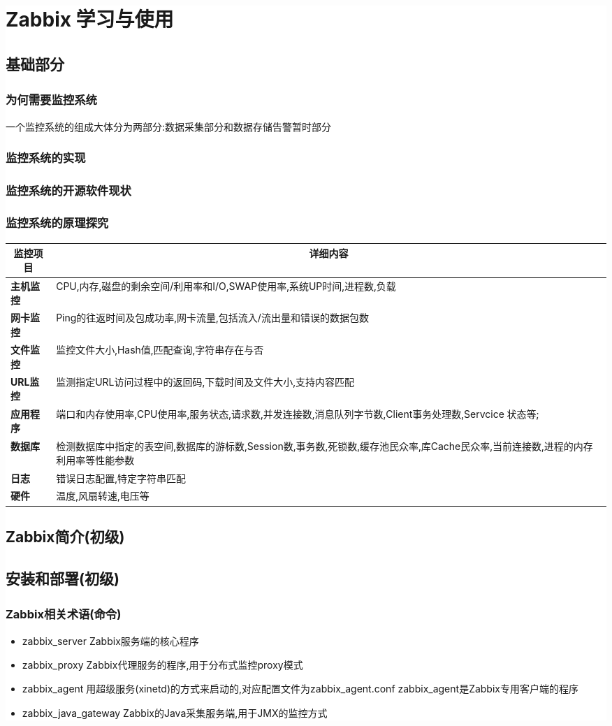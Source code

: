 # Zabbix 学习与使用

## 基础部分

### 为何需要监控系统

一个监控系统的组成大体分为两部分:数据采集部分和数据存储告警暂时部分

### 监控系统的实现

### 监控系统的开源软件现状

### 监控系统的原理探究

| **监控项目**  | **详细内容**                                 |
| --------- | ---------------------------------------- |
| **主机监控**  | CPU,内存,磁盘的剩余空间/利用率和I/O,SWAP使用率,系统UP时间,进程数,负载 |
| **网卡监控**  | Ping的往返时间及包成功率,网卡流量,包括流入/流出量和错误的数据包数     |
| **文件监控**  | 监控文件大小,Hash值,匹配查询,字符串存在与否                |
| **URL监控** | 监测指定URL访问过程中的返回码,下载时间及文件大小,支持内容匹配        |
| **应用程序**  | 端口和内存使用率,CPU使用率,服务状态,请求数,并发连接数,消息队列字节数,Client事务处理数,Servcice 状态等; |
| **数据库**   | 检测数据库中指定的表空间,数据库的游标数,Session数,事务数,死锁数,缓存池民众率,库Cache民众率,当前连接数,进程的内存利用率等性能参数 |
| **日志**    | 错误日志配置,特定字符串匹配                           |
| **硬件**    | 温度,风扇转速,电压等                              |

## Zabbix简介(初级)

## 安装和部署(初级)

### Zabbix相关术语(命令)

* zabbix_server 
  Zabbix服务端的核心程序

* zabbix_proxy
  Zabbix代理服务的程序,用于分布式监控proxy模式

* zabbix_agent
  用超级服务(xinetd)的方式来启动的,对应配置文件为zabbix_agent.conf
  zabbix_agent是Zabbix专用客户端的程序

* zabbix_java_gateway
   Zabbix的Java采集服务端,用于JMX的监控方式
